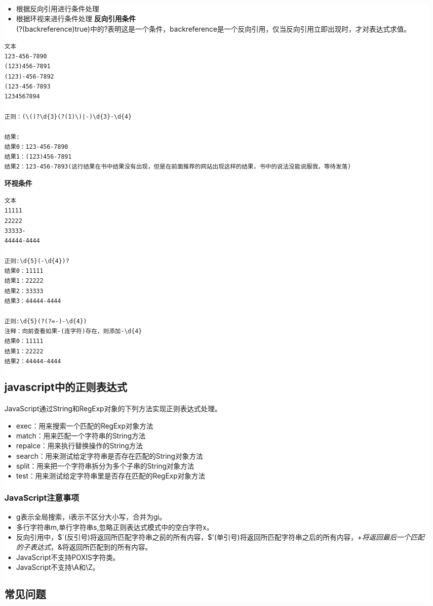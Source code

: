 - 根据反向引用进行条件处理
- 根据环视来进行条件处理
**反向引用条件**</br>
(?(backreference)true)中的?表明这是一个条件，backreference是一个反向引用，仅当反向引用立即出现时，才对表达式求值。</br>
```
文本
123-456-7890
(123)456-7891
(123)-456-7892
(123-456-7893
1234567894

正则：(\()?\d{3}(?(1)\)|-)\d{3}-\d{4}

结果:
结果0：123-456-7890
结果1：(123)456-7891
结果2：123-456-7893(这行结果在书中结果没有出现，但是在前面推荐的网站出现这样的结果，书中的说法没能说服我，等待发落)
```
**环视条件**</br>
```
文本
11111
22222
33333-
44444-4444

正则:\d{5}(-\d{4})?
结果0：11111
结果1：22222
结果2：33333
结果3：44444-4444

正则:\d{5}(?(?=-)-\d{4})
注释：向前查看如果-(连字符)存在，则添加-\d{4}
结果0：11111
结果1：22222
结果2：44444-4444
```

## javascript中的正则表达式
JavaScript通过String和RegExp对象的下列方法实现正则表达式处理。
- exec：用来搜索一个匹配的RegExp对象方法
- match：用来匹配一个字符串的String方法
- repalce：用来执行替换操作的String方法
- search：用来测试给定字符串是否存在匹配的String对象方法
- split：用来把一个字符串拆分为多个子串的String对象方法
- test：用来测试给定字符串里是否存在匹配的RegExp对象方法

### JavaScript注意事项
- g表示全局搜索，i表示不区分大小写，合并为gi。
- 多行字符串m,单行字符串s,忽略正则表达式模式中的空白字符x。
- 反向引用中，$`(反引号)将返回所匹配字符串之前的所有内容，$'(单引号)将返回所匹配字符串之后的所有内容，$+将返回最后一个匹配的子表达式，$&将返回所匹配到的所有内容。
- JavaScript不支持POXIS字符类。
- JavaScript不支持\A和\Z。
## 常见问题